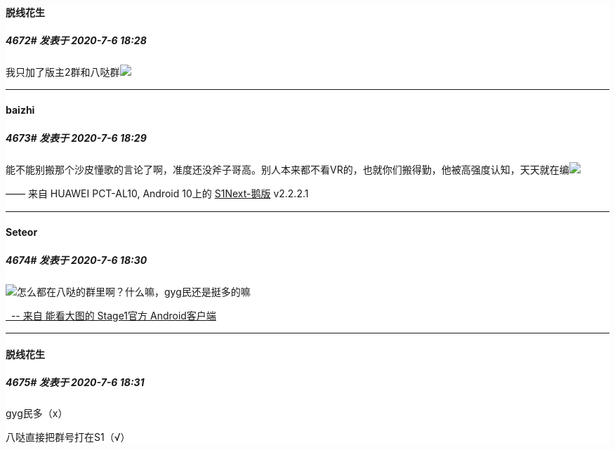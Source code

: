####  脱线花生  
##### 4672#       发表于 2020-7-6 18:28




我只加了版主2群和八哒群<img src="https://static.saraba1st.com/image/smiley/face2017/067.png" referrerpolicy="no-referrer">







-----

####  baizhi  
##### 4673#       发表于 2020-7-6 18:29




能不能别搬那个沙皮懂歌的言论了啊，准度还没斧子哥高。别人本来都不看VR的，也就你们搬得勤，他被高强度认知，天天就在编<img src="https://static.saraba1st.com/image/smiley/face2017/003.png" referrerpolicy="no-referrer">

—— 来自 HUAWEI PCT-AL10, Android 10上的 [S1Next-鹅版](https://github.com/ykrank/S1-Next/releases) v2.2.2.1







-----

####  Seteor  
##### 4674#       发表于 2020-7-6 18:30



<img src="https://static.saraba1st.com/image/smiley/face2017/067.png" referrerpolicy="no-referrer">怎么都在八哒的群里啊？什么嘛，gyg民还是挺多的嘛

[  -- 来自 能看大图的 Stage1官方 Android客户端](https://www.coolapk.com/apk/140634)







-----

####  脱线花生  
##### 4675#       发表于 2020-7-6 18:31




gyg民多（x）

八哒直接把群号打在S1（√）





